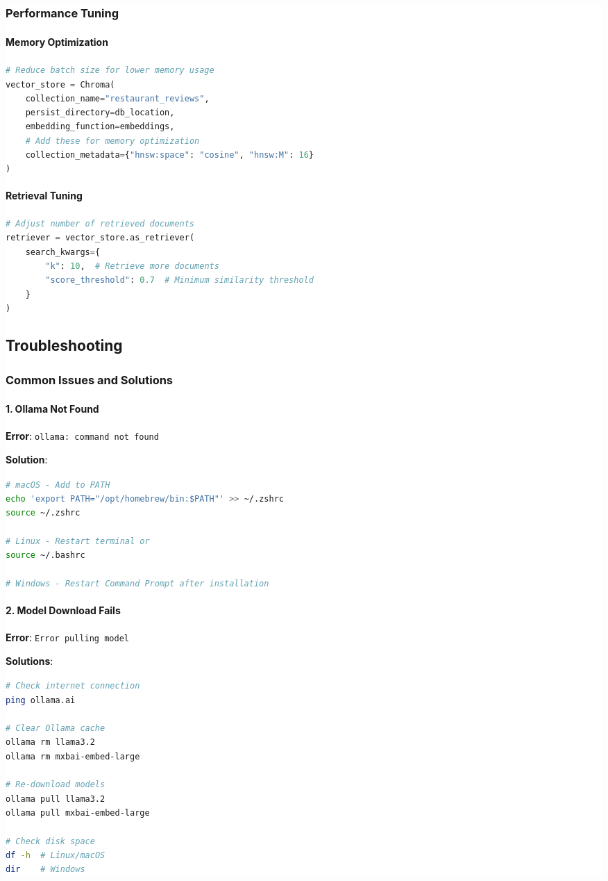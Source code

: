 ### Performance Tuning

#### Memory Optimization
```python
# Reduce batch size for lower memory usage
vector_store = Chroma(
    collection_name="restaurant_reviews",
    persist_directory=db_location,
    embedding_function=embeddings,
    # Add these for memory optimization
    collection_metadata={"hnsw:space": "cosine", "hnsw:M": 16}
)
```

#### Retrieval Tuning
```python
# Adjust number of retrieved documents
retriever = vector_store.as_retriever(
    search_kwargs={
        "k": 10,  # Retrieve more documents
        "score_threshold": 0.7  # Minimum similarity threshold
    }
)
```

## Troubleshooting

### Common Issues and Solutions

#### 1. Ollama Not Found
**Error**: `ollama: command not found`

**Solution**:
```bash
# macOS - Add to PATH
echo 'export PATH="/opt/homebrew/bin:$PATH"' >> ~/.zshrc
source ~/.zshrc

# Linux - Restart terminal or
source ~/.bashrc

# Windows - Restart Command Prompt after installation
```

#### 2. Model Download Fails
**Error**: `Error pulling model`

**Solutions**:
```bash
# Check internet connection
ping ollama.ai

# Clear Ollama cache
ollama rm llama3.2
ollama rm mxbai-embed-large

# Re-download models
ollama pull llama3.2
ollama pull mxbai-embed-large

# Check disk space
df -h  # Linux/macOS
dir    # Windows
```
